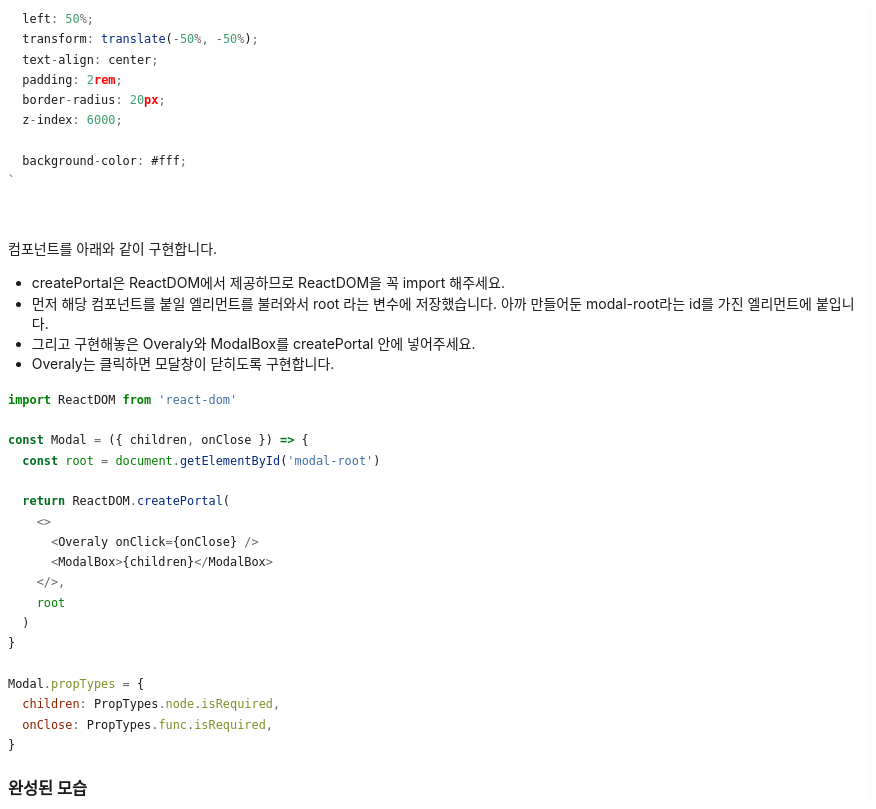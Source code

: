 ```javascript
  left: 50%;
  transform: translate(-50%, -50%);
  text-align: center;
  padding: 2rem;
  border-radius: 20px;
  z-index: 6000;

  background-color: #fff;
`
```

<br/>

컴포넌트를 아래와 같이 구현합니다.

- createPortal은 ReactDOM에서 제공하므로 ReactDOM을 꼭 import 해주세요.
- 먼저 해당 컴포넌트를 붙일 엘리먼트를 불러와서 root 라는 변수에 저장했습니다. 아까 만들어둔 modal-root라는 id를 가진 엘리먼트에 붙입니다.
- 그리고 구현해놓은 Overaly와 ModalBox를 createPortal 안에 넣어주세요.
- Overaly는 클릭하면 모달창이 닫히도록 구현합니다.

```javascript
import ReactDOM from 'react-dom'

const Modal = ({ children, onClose }) => {
  const root = document.getElementById('modal-root')

  return ReactDOM.createPortal(
    <>
      <Overaly onClick={onClose} />
      <ModalBox>{children}</ModalBox>
    </>,
    root
  )
}

Modal.propTypes = {
  children: PropTypes.node.isRequired,
  onClose: PropTypes.func.isRequired,
}
```

### 완성된 모습
